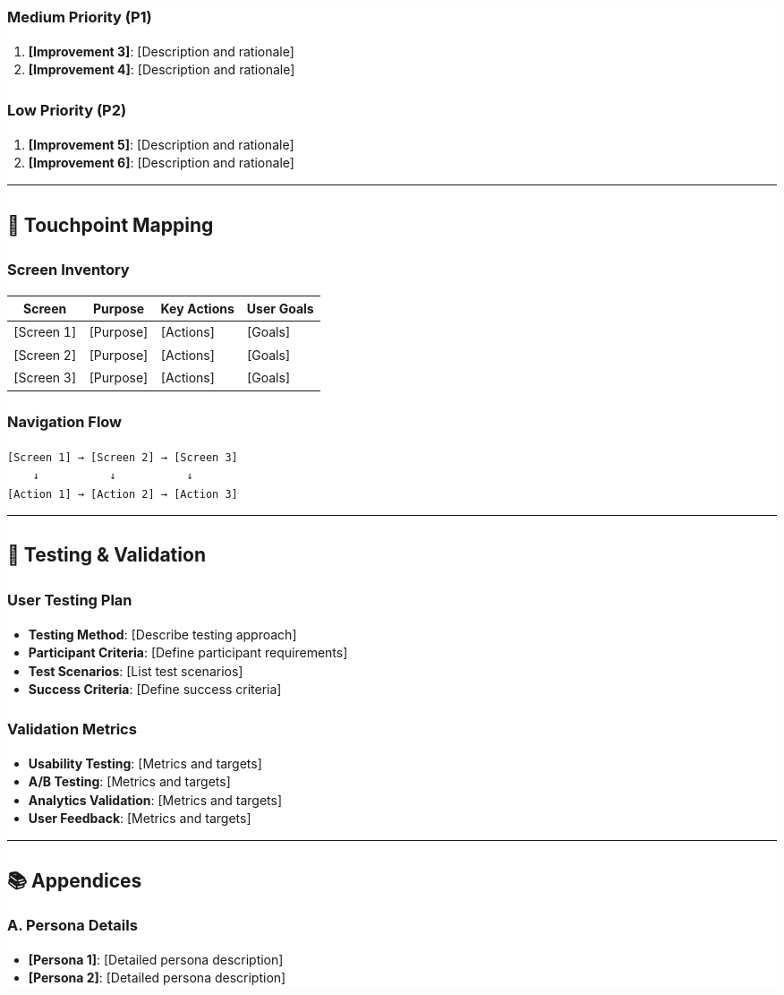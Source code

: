 ### **Medium Priority (P1)**
1. **[Improvement 3]**: [Description and rationale]
2. **[Improvement 4]**: [Description and rationale]

### **Low Priority (P2)**
1. **[Improvement 5]**: [Description and rationale]
2. **[Improvement 6]**: [Description and rationale]

---

## **📱 Touchpoint Mapping**

### **Screen Inventory**
| Screen | Purpose | Key Actions | User Goals |
|--------|---------|-------------|------------|
| [Screen 1] | [Purpose] | [Actions] | [Goals] |
| [Screen 2] | [Purpose] | [Actions] | [Goals] |
| [Screen 3] | [Purpose] | [Actions] | [Goals] |

### **Navigation Flow**
```
[Screen 1] → [Screen 2] → [Screen 3]
    ↓           ↓           ↓
[Action 1] → [Action 2] → [Action 3]
```

---

## **🧪 Testing & Validation**

### **User Testing Plan**
- **Testing Method**: [Describe testing approach]
- **Participant Criteria**: [Define participant requirements]
- **Test Scenarios**: [List test scenarios]
- **Success Criteria**: [Define success criteria]

### **Validation Metrics**
- **Usability Testing**: [Metrics and targets]
- **A/B Testing**: [Metrics and targets]
- **Analytics Validation**: [Metrics and targets]
- **User Feedback**: [Metrics and targets]

---

## **📚 Appendices**

### **A. Persona Details**
- **[Persona 1]**: [Detailed persona description]
- **[Persona 2]**: [Detailed persona description]
